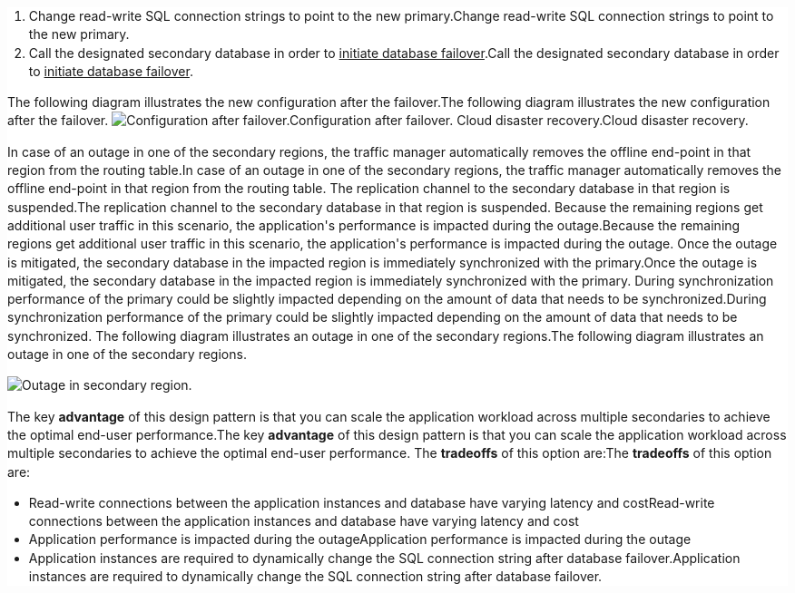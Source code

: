 1. <span data-ttu-id="d77a2-178">Change read-write SQL connection strings to point to the new primary.</span><span class="sxs-lookup"><span data-stu-id="d77a2-178">Change read-write SQL connection strings to point to the new primary.</span></span>
2. <span data-ttu-id="d77a2-179">Call the designated secondary database in order to [initiate database failover](sql-database-geo-replication-portal.md).</span><span class="sxs-lookup"><span data-stu-id="d77a2-179">Call the designated secondary database in order to [initiate database failover](sql-database-geo-replication-portal.md).</span></span>

<span data-ttu-id="d77a2-180">The following diagram illustrates the new configuration after the failover.</span><span class="sxs-lookup"><span data-stu-id="d77a2-180">The following diagram illustrates the new configuration after the failover.</span></span>
<span data-ttu-id="d77a2-181">![Configuration after failover.</span><span class="sxs-lookup"><span data-stu-id="d77a2-181">![Configuration after failover.</span></span> <span data-ttu-id="d77a2-182">Cloud disaster recovery.](https://docstestmedia1.blob.core.windows.net/azure-media/articles/sql-database/media/sql-database-designing-cloud-solutions-for-disaster-recovery/pattern2-2.png)</span><span class="sxs-lookup"><span data-stu-id="d77a2-182">Cloud disaster recovery.](https://docstestmedia1.blob.core.windows.net/azure-media/articles/sql-database/media/sql-database-designing-cloud-solutions-for-disaster-recovery/pattern2-2.png)</span></span>

<span data-ttu-id="d77a2-183">In case of an outage in one of the secondary regions, the traffic manager automatically removes the offline end-point in that region from the routing table.</span><span class="sxs-lookup"><span data-stu-id="d77a2-183">In case of an outage in one of the secondary regions, the traffic manager automatically removes the offline end-point in that region from the routing table.</span></span> <span data-ttu-id="d77a2-184">The replication channel to the secondary database in that region is suspended.</span><span class="sxs-lookup"><span data-stu-id="d77a2-184">The replication channel to the secondary database in that region is suspended.</span></span> <span data-ttu-id="d77a2-185">Because the remaining regions get additional user traffic in this scenario, the application's performance is impacted during the outage.</span><span class="sxs-lookup"><span data-stu-id="d77a2-185">Because the remaining regions get additional user traffic in this scenario, the application's performance is impacted during the outage.</span></span> <span data-ttu-id="d77a2-186">Once the outage is mitigated, the secondary database in the impacted region is immediately synchronized with the primary.</span><span class="sxs-lookup"><span data-stu-id="d77a2-186">Once the outage is mitigated, the secondary database in the impacted region is immediately synchronized with the primary.</span></span> <span data-ttu-id="d77a2-187">During synchronization performance of the primary could be slightly impacted depending on the amount of data that needs to be synchronized.</span><span class="sxs-lookup"><span data-stu-id="d77a2-187">During synchronization performance of the primary could be slightly impacted depending on the amount of data that needs to be synchronized.</span></span> <span data-ttu-id="d77a2-188">The following diagram illustrates an outage in one of the secondary regions.</span><span class="sxs-lookup"><span data-stu-id="d77a2-188">The following diagram illustrates an outage in one of the secondary regions.</span></span>

![Outage in secondary region.](https://docstestmedia1.blob.core.windows.net/azure-media/articles/sql-database/media/sql-database-designing-cloud-solutions-for-disaster-recovery/pattern2-3.png)

<span data-ttu-id="d77a2-191">The key **advantage** of this design pattern is that you can scale the application workload across multiple secondaries to achieve the optimal end-user performance.</span><span class="sxs-lookup"><span data-stu-id="d77a2-191">The key **advantage** of this design pattern is that you can scale the application workload across multiple secondaries to achieve the optimal end-user performance.</span></span> <span data-ttu-id="d77a2-192">The **tradeoffs** of this option are:</span><span class="sxs-lookup"><span data-stu-id="d77a2-192">The **tradeoffs** of this option are:</span></span>

* <span data-ttu-id="d77a2-193">Read-write connections between the application instances and database have varying latency and cost</span><span class="sxs-lookup"><span data-stu-id="d77a2-193">Read-write connections between the application instances and database have varying latency and cost</span></span>
* <span data-ttu-id="d77a2-194">Application performance is impacted during the outage</span><span class="sxs-lookup"><span data-stu-id="d77a2-194">Application performance is impacted during the outage</span></span>
* <span data-ttu-id="d77a2-195">Application instances are required to dynamically change the SQL connection string after database failover.</span><span class="sxs-lookup"><span data-stu-id="d77a2-195">Application instances are required to dynamically change the SQL connection string after database failover.</span></span>  
